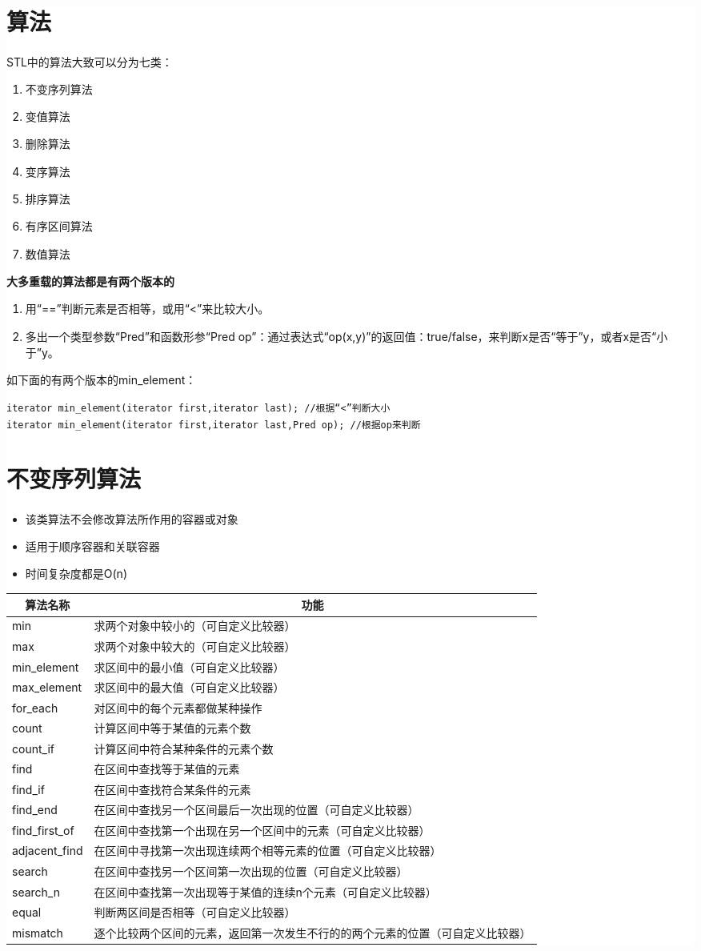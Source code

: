 # 算法

STL中的算法大致可以分为七类：

1.  不变序列算法

2.  变值算法

3.  删除算法

4.  变序算法

5.  排序算法

6.  有序区间算法

7.  数值算法

**大多重载的算法都是有两个版本的**

1.  用“==”判断元素是否相等，或用“\<”来比较大小。

2.  多出一个类型参数“Pred”和函数形参“Pred
    op”：通过表达式“op(x,y)”的返回值：true/false，来判断x是否“等于”y，或者x是否“小于”y。

如下面的有两个版本的min_element：

~~~~~~~~~~~~~~~~~~~~~~~~~~~~~~~~~~~~~~~~~~~~~~~~~~~~~~~~~~~~~~~~~~~~~~~~~~~~~~~~
iterator min_element(iterator first,iterator last); //根据“<”判断大小
iterator min_element(iterator first,iterator last,Pred op); //根据op来判断
~~~~~~~~~~~~~~~~~~~~~~~~~~~~~~~~~~~~~~~~~~~~~~~~~~~~~~~~~~~~~~~~~~~~~~~~~~~~~~~~

# 不变序列算法

-   该类算法不会修改算法所作用的容器或对象

-   适用于顺序容器和关联容器

-   时间复杂度都是O(n)

| 算法名称                | 功能                                                                           |
|-------------------------|--------------------------------------------------------------------------------|
| min                     | 求两个对象中较小的（可自定义比较器）                                           |
| max                     | 求两个对象中较大的（可自定义比较器）                                           |
| min_element             | 求区间中的最小值（可自定义比较器）                                             |
| max_element             | 求区间中的最大值（可自定义比较器）                                             |
| for_each                | 对区间中的每个元素都做某种操作                                                 |
| count                   | 计算区间中等于某值的元素个数                                                   |
| count_if                | 计算区间中符合某种条件的元素个数                                               |
| find                    | 在区间中查找等于某值的元素                                                     |
| find_if                 | 在区间中查找符合某条件的元素                                                   |
| find_end                | 在区间中查找另一个区间最后一次出现的位置（可自定义比较器）                     |
| find_first_of           | 在区间中查找第一个出现在另一个区间中的元素（可自定义比较器）                   |
| adjacent_find           | 在区间中寻找第一次出现连续两个相等元素的位置（可自定义比较器）                 |
| search                  | 在区间中查找另一个区间第一次出现的位置（可自定义比较器）                       |
| search_n                | 在区间中查找第一次出现等于某值的连续n个元素（可自定义比较器）                  |
| equal                   | 判断两区间是否相等（可自定义比较器）                                           |
| mismatch                | 逐个比较两个区间的元素，返回第一次发生不行的的两个元素的位置（可自定义比较器） |